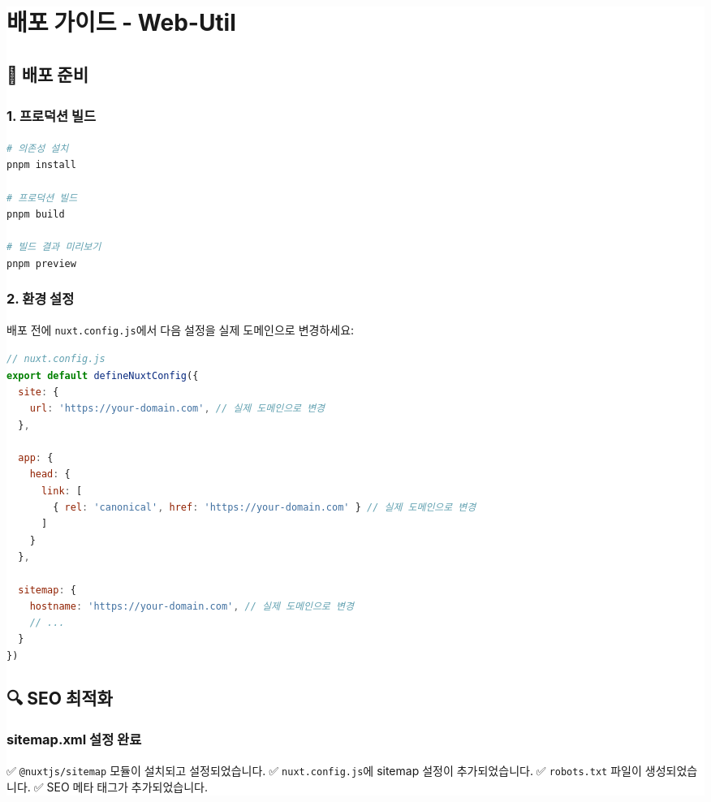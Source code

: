 # 배포 가이드 - Web-Util

## 🚀 배포 준비

### 1. 프로덕션 빌드
```bash
# 의존성 설치
pnpm install

# 프로덕션 빌드
pnpm build

# 빌드 결과 미리보기
pnpm preview
```

### 2. 환경 설정
배포 전에 `nuxt.config.js`에서 다음 설정을 실제 도메인으로 변경하세요:

```javascript
// nuxt.config.js
export default defineNuxtConfig({
  site: {
    url: 'https://your-domain.com', // 실제 도메인으로 변경
  },
  
  app: {
    head: {
      link: [
        { rel: 'canonical', href: 'https://your-domain.com' } // 실제 도메인으로 변경
      ]
    }
  },
  
  sitemap: {
    hostname: 'https://your-domain.com', // 실제 도메인으로 변경
    // ...
  }
})
```

## 🔍 SEO 최적화

### sitemap.xml 설정 완료
✅ `@nuxtjs/sitemap` 모듈이 설치되고 설정되었습니다.
✅ `nuxt.config.js`에 sitemap 설정이 추가되었습니다.
✅ `robots.txt` 파일이 생성되었습니다.
✅ SEO 메타 태그가 추가되었습니다.
